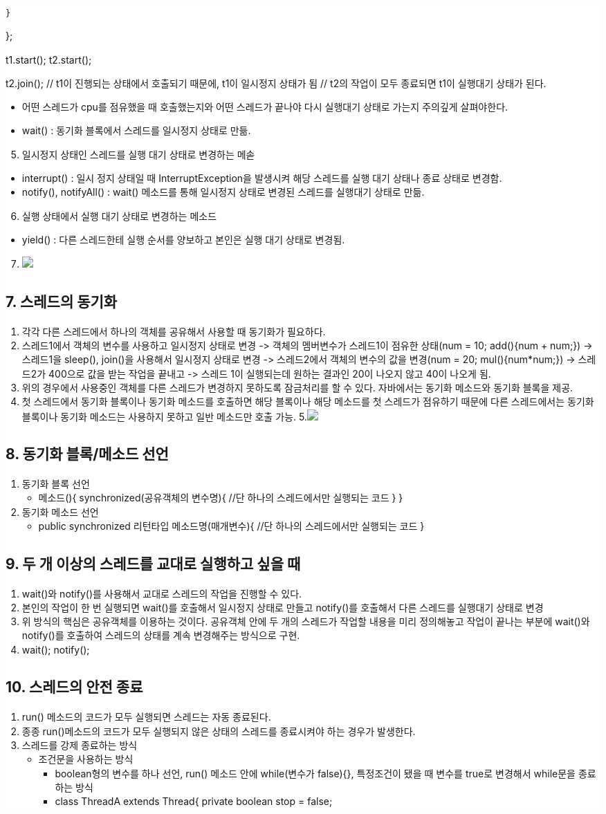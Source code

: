     }
 };

 t1.start();
 t2.start();

 t2.join();  // t1이 진행되는 상태에서 호출되기 때문에, t1이 일시정지 상태가 됨
             // t2의 작업이 모두 종료되면 t1이 실행대기 상태가 된다.
 * 어떤 스레드가 cpu를 점유했을 때 호출했는지와 어떤 스레드가 끝나야 다시 실행대기 상태로 가는지 주의깊게 살펴야한다.
 - wait() : 동기화 블록에서 스레드를 일시정지 상태로 만듦.
5. 일시정지 상태인 스레드를 실행 대기 상태로 변경하는 메솓
 - interrupt() : 일시 정지 상태일 때 InterruptException을 발생시켜 해당 스레드를 실행 대기 상태나 종료 상태로 변경함.
 - notify(), notifyAll() : wait() 메소드를 통해 일시정지 상태로 변경된 스레드를 실행대기 상태로 만듦.
6. 실행 상태에서 실행 대기 상태로 변경하는 메소드
 - yield() : 다른 스레드한테 실행 순서를 양보하고 본인은 실행 대기 상태로 변경됨.
7. <img src="image/스레드 상태의 흐름.jpg">

## 7. 스레드의 동기화
1. 각각 다른 스레드에서 하나의 객체를 공유해서 사용할 때 동기화가 필요하다.
2. 스레드1에서 객체의 변수를 사용하고 일시정지 상태로 변경 -> 
객체의 멤버변수가 스레드1이 점유한 상태(num = 10; add(){num + num;}) -> 스레드1을 sleep(), join()을 사용해서 일시정지 상태로 변경 -> 
스레드2에서 객체의 변수의 값을 변경(num = 20; mul(){num*num;}) -> 
스레드2가 400으로 값을 받는 작업을 끝내고 -> 
스레드 1이 실행되는데 원하는 결과인 20이 나오지 않고 40이 나오게 됨.
3. 위의 경우에서 사용중인 객체를 다른 스레드가 변경하지 못하도록 잠금처리를 할 수 있다. 자바에서는 동기화 메소드와 동기화 블록을 제공.
4. 첫 스레드에서 동기화 블록이나 동기화 메소드를 호출하면 해당 블록이나 해당 메소드를 첫 스레드가 점유하기 때문에 다른 스레드에서는 동기화 블록이나 동기화 메소드는 사용하지 못하고 일반 메소드만 호출 가능.
5.<img src="image/동기화 블록과 동기화 메소드.jpg">

## 8. 동기화 블록/메소드 선언
1. 동기화 블록 선언
    - 메소드(){
        synchronized(공유객체의 변수명){
            //단 하나의 스레드에서만 실행되는 코드
        }
    }
2. 동기화 메소드 선언
    - public synchronized 리턴타입 메소드명(매개변수){
        //단 하나의 스레드에서만 실행되는 코드
    }

## 9. 두 개 이상의 스레드를 교대로 실행하고 싶을 때
1. wait()와 notify()를 사용해서 교대로 스레드의 작업을 진행할 수 있다. 
2. 본인의 작업이 한 번 실행되면 wait()를 호출해서 일시정지 상태로 만들고 notify()를 호출해서 다른 스레드를 실행대기 상태로 변경
3. 위 방식의 핵심은 공유객체를 이용하는 것이다. 공유객체 안에 두 개의 스레드가 작업할 내용을 미리 정의해놓고 작업이 끝나는 부분에 wait()와 notify()를 호출하여 스레드의 상태를 계속 변경해주는 방식으로 구현.
4. wait(); notify();

## 10. 스레드의 안전 종료
1. run() 메소드의 코드가 모두 실행되면 스레드는 자동 종료된다.
2. 종종 run()메소드의 코드가 모두 실행되지 않은 상태의 스레드를 종료시켜야 하는 경우가 발생한다.
3. 스레드를 강제 종료하는 방식
    - 조건문을 사용하는 방식
        - boolean형의 변수를 하나 선언, run() 메소드 안에 while(변수가 false){}, 특정조건이 됐을 때 변수를 true로 변경해서 while문을 종료하는 방식
        - class ThreadA extends Thread{
            private boolean stop = false;
